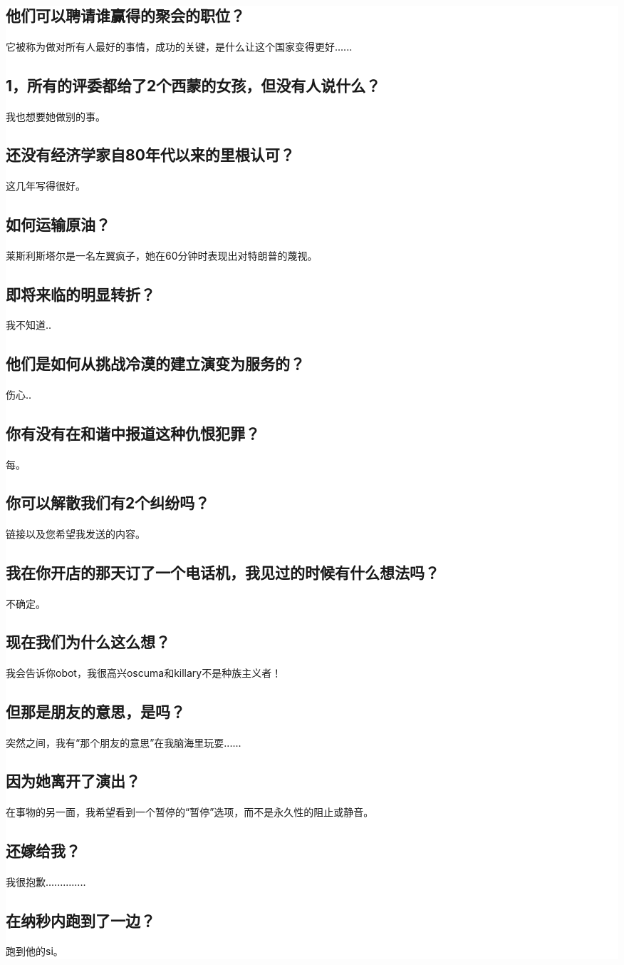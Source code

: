 ## 他们可以聘请谁赢得的聚会的职位？
它被称为做对所有人最好的事情，成功的关键，是什么让这个国家变得更好......

##  1，所有的评委都给了2个西蒙的女孩，但没有人说什么？
我也想要她做别的事。

## 还没有经济学家自80年代以来的里根认可？
这几年写得很好。

## 如何运输原油？
莱斯利斯塔尔是一名左翼疯子，她在60分钟时表现出对特朗普的蔑视。

## 即将来临的明显转折？
我不知道..

## 他们是如何从挑战冷漠的建立演变为服务的？
伤心..

## 你有没有在和谐中报道这种仇恨犯罪？
每。

## 你可以解散我们有2个纠纷吗？
链接以及您希望我发送的内容。

## 我在你开店的那天订了一个电话机，我见过的时候有什么想法吗？
不确定。

## 现在我们为什么这么想？
我会告诉你obot，我很高兴oscuma和killary不是种族主义者！

## 但那是朋友的意思，是吗？
突然之间，我有“那个朋友的意思”在我脑海里玩耍......

## 因为她离开了演出？
在事物的另一面，我希望看到一个暂停的“暂停”选项，而不是永久性的阻止或静音。

## 还嫁给我？
我很抱歉..............

## 在纳秒内跑到了一边？
跑到他的si。
